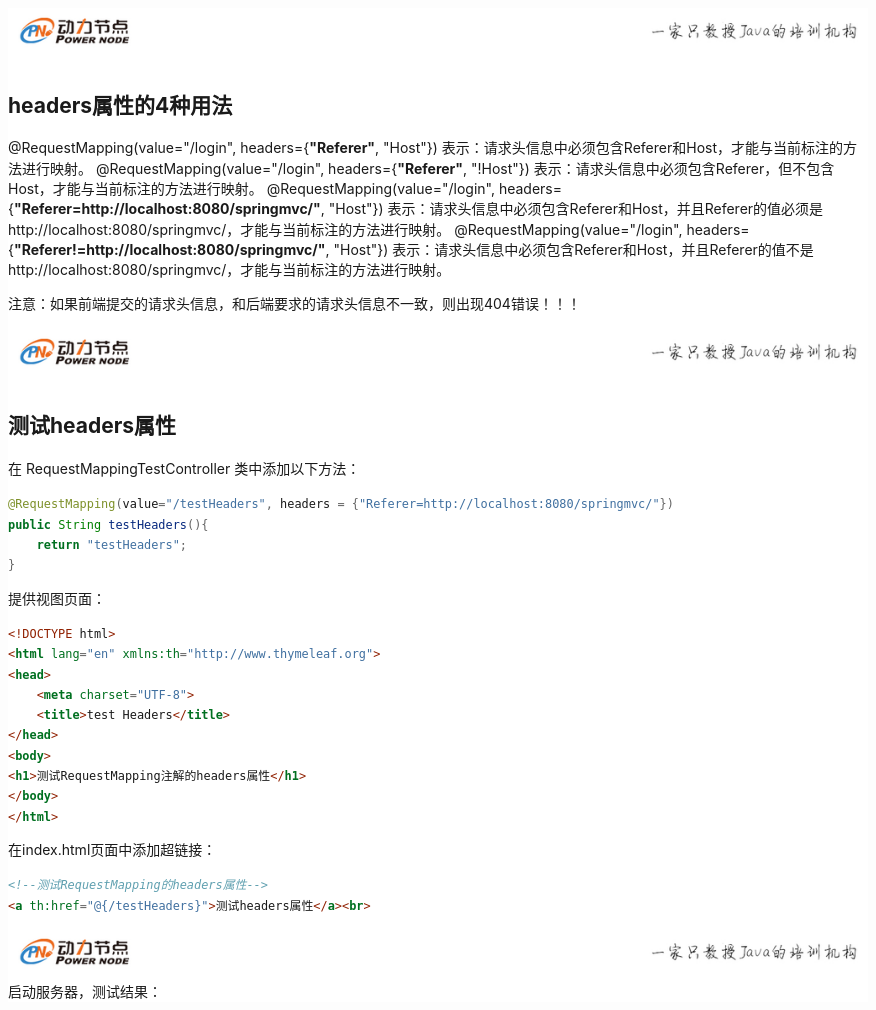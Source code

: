 ![标头.jpg](images/1692002570088-3338946f-42b3-4174-8910-7e749c31e950.jpeg)
## headers属性的4种用法
@RequestMapping(value="/login", headers={**"Referer"**, "Host"}) 表示：请求头信息中必须包含Referer和Host，才能与当前标注的方法进行映射。
@RequestMapping(value="/login", headers={**"Referer"**, "!Host"}) 表示：请求头信息中必须包含Referer，但不包含Host，才能与当前标注的方法进行映射。
@RequestMapping(value="/login", headers={**"Referer=http://localhost:8080/springmvc/"**, "Host"}) 表示：请求头信息中必须包含Referer和Host，并且Referer的值必须是http://localhost:8080/springmvc/，才能与当前标注的方法进行映射。
@RequestMapping(value="/login", headers={**"Referer!=http://localhost:8080/springmvc/"**, "Host"}) 表示：请求头信息中必须包含Referer和Host，并且Referer的值不是http://localhost:8080/springmvc/，才能与当前标注的方法进行映射。

注意：如果前端提交的请求头信息，和后端要求的请求头信息不一致，则出现404错误！！！

![标头.jpg](images/1692002570088-3338946f-42b3-4174-8910-7e749c31e950.jpeg)
## 测试headers属性
在 RequestMappingTestController 类中添加以下方法：
```java
@RequestMapping(value="/testHeaders", headers = {"Referer=http://localhost:8080/springmvc/"})
public String testHeaders(){
    return "testHeaders";
}
```
提供视图页面：
```html
<!DOCTYPE html>
<html lang="en" xmlns:th="http://www.thymeleaf.org">
<head>
    <meta charset="UTF-8">
    <title>test Headers</title>
</head>
<body>
<h1>测试RequestMapping注解的headers属性</h1>
</body>
</html>
```
在index.html页面中添加超链接：
```html
<!--测试RequestMapping的headers属性-->
<a th:href="@{/testHeaders}">测试headers属性</a><br>
```
![标头.jpg](images/1692002570088-3338946f-42b3-4174-8910-7e749c31e950.jpeg)
启动服务器，测试结果：